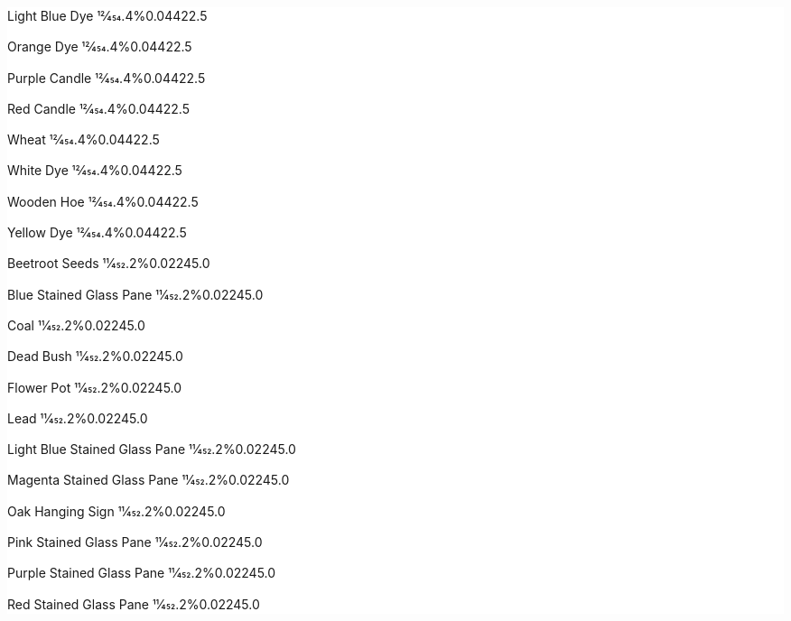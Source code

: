 Light Blue Dye
12⁄454.4%0.04422.5

Orange Dye
12⁄454.4%0.04422.5

Purple Candle
12⁄454.4%0.04422.5

Red Candle
12⁄454.4%0.04422.5

Wheat
12⁄454.4%0.04422.5

White Dye
12⁄454.4%0.04422.5

Wooden Hoe
12⁄454.4%0.04422.5

Yellow Dye
12⁄454.4%0.04422.5

Beetroot Seeds
11⁄452.2%0.02245.0

Blue Stained Glass Pane
11⁄452.2%0.02245.0

Coal
11⁄452.2%0.02245.0

Dead Bush
11⁄452.2%0.02245.0

Flower Pot
11⁄452.2%0.02245.0

Lead
11⁄452.2%0.02245.0

Light Blue Stained Glass Pane
11⁄452.2%0.02245.0

Magenta Stained Glass Pane
11⁄452.2%0.02245.0

Oak Hanging Sign
11⁄452.2%0.02245.0

Pink Stained Glass Pane
11⁄452.2%0.02245.0

Purple Stained Glass Pane
11⁄452.2%0.02245.0

Red Stained Glass Pane
11⁄452.2%0.02245.0
